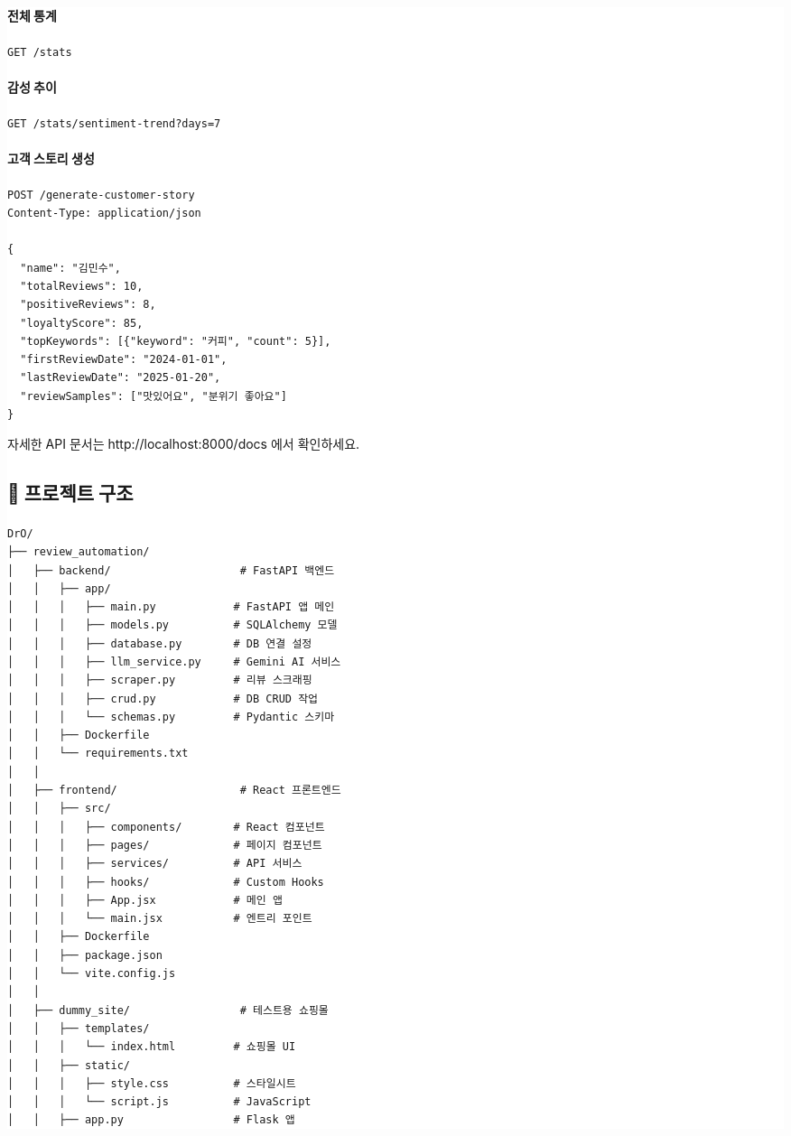 #### 전체 통계
```http
GET /stats
```

#### 감성 추이
```http
GET /stats/sentiment-trend?days=7
```

#### 고객 스토리 생성
```http
POST /generate-customer-story
Content-Type: application/json

{
  "name": "김민수",
  "totalReviews": 10,
  "positiveReviews": 8,
  "loyaltyScore": 85,
  "topKeywords": [{"keyword": "커피", "count": 5}],
  "firstReviewDate": "2024-01-01",
  "lastReviewDate": "2025-01-20",
  "reviewSamples": ["맛있어요", "분위기 좋아요"]
}
```

자세한 API 문서는 http://localhost:8000/docs 에서 확인하세요.

## 📁 프로젝트 구조

```
DrO/
├── review_automation/
│   ├── backend/                    # FastAPI 백엔드
│   │   ├── app/
│   │   │   ├── main.py            # FastAPI 앱 메인
│   │   │   ├── models.py          # SQLAlchemy 모델
│   │   │   ├── database.py        # DB 연결 설정
│   │   │   ├── llm_service.py     # Gemini AI 서비스
│   │   │   ├── scraper.py         # 리뷰 스크래핑
│   │   │   ├── crud.py            # DB CRUD 작업
│   │   │   └── schemas.py         # Pydantic 스키마
│   │   ├── Dockerfile
│   │   └── requirements.txt
│   │
│   ├── frontend/                   # React 프론트엔드
│   │   ├── src/
│   │   │   ├── components/        # React 컴포넌트
│   │   │   ├── pages/             # 페이지 컴포넌트
│   │   │   ├── services/          # API 서비스
│   │   │   ├── hooks/             # Custom Hooks
│   │   │   ├── App.jsx            # 메인 앱
│   │   │   └── main.jsx           # 엔트리 포인트
│   │   ├── Dockerfile
│   │   ├── package.json
│   │   └── vite.config.js
│   │
│   ├── dummy_site/                 # 테스트용 쇼핑몰
│   │   ├── templates/
│   │   │   └── index.html         # 쇼핑몰 UI
│   │   ├── static/
│   │   │   ├── style.css          # 스타일시트
│   │   │   └── script.js          # JavaScript
│   │   ├── app.py                 # Flask 앱
```